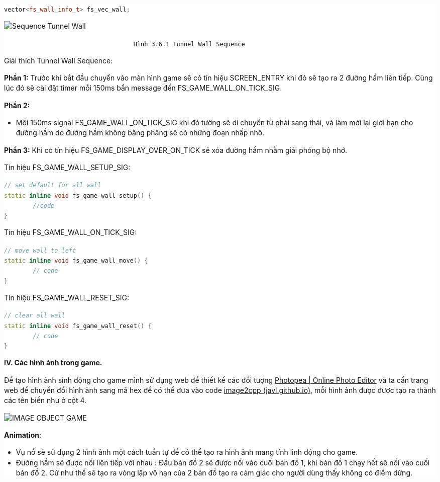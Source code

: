```cpp
vector<fs_wall_info_t> fs_vec_wall;
```

![Sequence Tunnel Wall](https://github.com/DoVanTuan2805/_fly-and-shoot-game/blob/main/resource/images/Sequence/sequence_tunnel_wall.png)

                                        Hình 3.6.1 Tunnel Wall Sequence

Giải thích Tunnel Wall Sequence:

**Phần 1:** Trước khi bắt đầu chuyển vào màn hình game sẽ có tín hiệu SCREEN_ENTRY khi đó sẽ tạo ra 2 đường hầm liên tiếp. Cùng lúc đó sẽ cài đặt timer mỗi 150ms bắn message đến FS_GAME_WALL_ON_TICK_SIG.

**Phần 2:**

- Mỗi 150ms signal FS_GAME_WALL_ON_TICK_SIG khi đó tường sẽ di chuyển từ phải sang thái, và làm mới lại giới hạn cho đường hầm do đường hầm không bằng phẳng sẽ có những đoạn nhấp nhô.

**Phần 3:** Khi có tín hiệu FS_GAME_DISPLAY_OVER_ON_TICK sẽ xóa đường hầm nhằm giải phóng bộ nhớ.

Tín hiệu FS_GAME_WALL_SETUP_SIG:

```cpp
// set default for all wall
static inline void fs_game_wall_setup() {
		//code
}
```

Tín hiệu FS_GAME_WALL_ON_TICK_SIG:

```cpp
// move wall to left
static inline void fs_game_wall_move() {
		// code
}
```

Tín hiệu FS_GAME_WALL_RESET_SIG:

```cpp
// clear all wall
static inline void fs_game_wall_reset() {
		// code
}
```

**IV. Các hình ảnh trong game.**

Để tạo hình ảnh sinh động cho game mình sử dụng web để thiết kế các đối tượng [Photopea | Online Photo Editor](https://www.photopea.com/)  và ta cần trang web để chuyển đổi hình ảnh sang mã hex để có thể đưa vào code [image2cpp (javl.github.io)](https://javl.github.io/image2cpp/), mỗi hình ảnh được được tạo ra thành các tên biến như ở cột 4.

![IMAGE OBJECT GAME](https://github.com/DoVanTuan2805/_fly-and-shoot-game/blob/main/resource/images/image_object.png)

**Animation**:

- Vụ nổ sẽ sử dụng 2 hình ảnh một cách tuần tự để có thể tạo ra hình ảnh mang tính linh động cho game.
- Đường hầm sẽ được nối liên tiếp với nhau : Đầu bản đồ 2 sẽ được nối vào cuối bản đồ 1, khi bản đồ 1 chạy hết sẽ nối vào cuối bản đồ 2. Cứ như thế sẽ tạo ra vòng lặp vô hạn của 2 bản đồ tạo ra cảm giác cho người dùng thấy không có điểm dừng.
